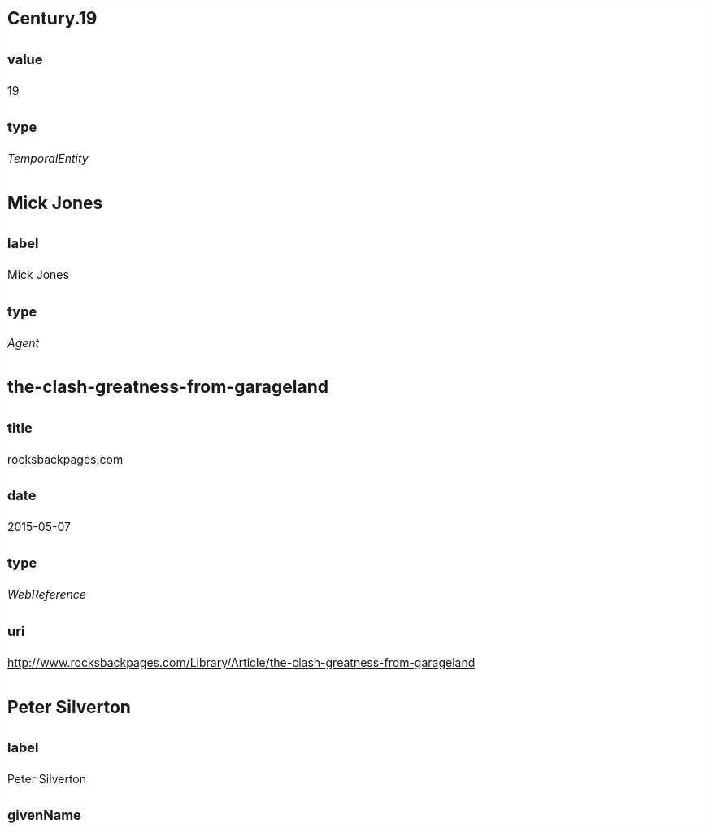 ## Century.19

### value


19

### type


*TemporalEntity*

## Mick Jones

### label


Mick Jones

### type


*Agent*

## the-clash-greatness-from-garageland

### title


rocksbackpages.com

### date


2015-05-07

### type


*WebReference*

### uri


http://www.rocksbackpages.com/Library/Article/the-clash-greatness-from-garageland

## Peter Silverton

### label


Peter Silverton

### givenName
